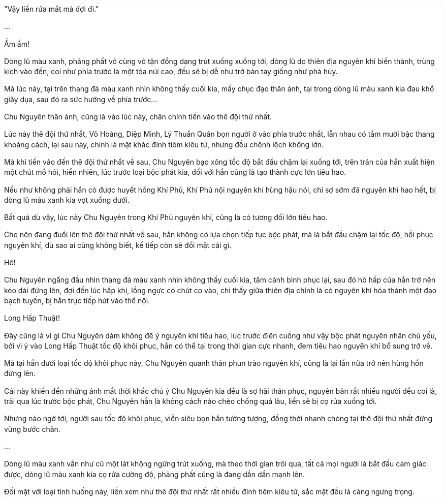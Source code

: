 "Vậy liền rửa mắt mà đợi đi."

...

Ầm ầm!

Dòng lũ màu xanh, phảng phất vô cùng vô tận đồng dạng trút xuống xuống tới, dòng lũ do thiên địa nguyên khí biến thành, trùng kích vào đến, coi như phía trước là một tòa núi cao, đều sẽ bị dễ như trở bàn tay giống như phá hủy.

Mà lúc này, tại trên thang đá màu xanh nhìn không thấy cuối kia, mấy chục đạo thân ảnh, tại trong dòng lũ màu xanh kia đau khổ giãy dụa, sau đó ra sức hướng về phía trước...

Chu Nguyên thân ảnh, cũng là vào lúc này, chân chính tiến vào thê đội thứ nhất.

Lúc này thê đội thứ nhất, Võ Hoàng, Diệp Minh, Lý Thuần Quân bọn người ở vào phía trước nhất, lẫn nhau có tầm mười bậc thang khoảng cách, lại sau này, chính là mặt khác đỉnh tiêm kiêu tử, nhưng đều chênh lệch không lớn.

Mà khi tiến vào đến thê đội thứ nhất về sau, Chu Nguyên bạo xông tốc độ bắt đầu chậm lại xuống tới, trên trán của hắn xuất hiện một chút mồ hôi, hiển nhiên, lúc trước loại bộc phát kia, đối với hắn cũng là tạo thành cực lớn tiêu hao.

Nếu như không phải hắn có được huyết hồng Khí Phủ, Khí Phủ nội nguyên khí hùng hậu nói, chỉ sợ sớm đã nguyên khí hao hết, bị dòng lũ màu xanh kia vọt xuống dưới.

Bất quá dù vậy, lúc này Chu Nguyên trong Khí Phủ nguyên khí, cũng là có tương đối lớn tiêu hao.

Cho nên đang đuổi lên thê đội thứ nhất về sau, hắn không có lựa chọn tiếp tục bộc phát, mà là bắt đầu chậm lại tốc độ, hồi phục nguyên khí, dù sao ai cũng không biết, kế tiếp còn sẽ đối mặt cái gì.

Hô!

Chu Nguyên ngẩng đầu nhìn thang đá màu xanh nhìn không thấy cuối kia, tâm cảnh bình phục lại, sau đó hô hấp của hắn trở nên kéo dài đứng lên, đợi đến lúc hấp khí, lồng ngực có chút co vào, chỉ thấy giữa thiên địa chính là có nguyên khí hóa thành một đạo bạch tuyến, bị hắn trực tiếp hút vào thể nội.

Long Hấp Thuật!

Đây cũng là vì gì Chu Nguyên dám không để ý nguyên khí tiêu hao, lúc trước điên cuồng như vậy bộc phát nguyên nhân chủ yếu, bởi vì ỷ vào Long Hấp Thuật tốc độ khôi phục, hắn có thể tại trong thời gian cực nhanh, đem tiêu hao nguyên khí bổ sung trở về.

Mà tại hắn dưới loại tốc độ khôi phục này, Chu Nguyên quanh thân phun trào nguyên khí, cũng là lại lần nữa trở nên hùng hồn đứng lên.

Cái này khiến đến những ánh mắt thời khắc chú ý Chu Nguyên kia đều là sợ hãi thán phục, nguyên bản rất nhiều người đều coi là, trải qua lúc trước bộc phát, Chu Nguyên hẳn là không cách nào chèo chống quá lâu, liền sẽ bị cọ rửa xuống tới.

Nhưng nào ngờ tới, người sau tốc độ khôi phục, viễn siêu bọn hắn tưởng tượng, đồng thời nhanh chóng tại thê đội thứ nhất đứng vững bước chân.

...

Dòng lũ màu xanh vẫn như cũ một lát không ngừng trút xuống, mà theo thời gian trôi qua, tất cả mọi người là bắt đầu cảm giác được, dòng lũ màu xanh kia cọ rửa cường độ, phảng phất cũng là đang dần dần mạnh lên.

Đối mặt với loại tình huống này, liền xem như thê đội thứ nhất rất nhiều đỉnh tiêm kiêu tử, sắc mặt đều là càng ngưng trọng.
